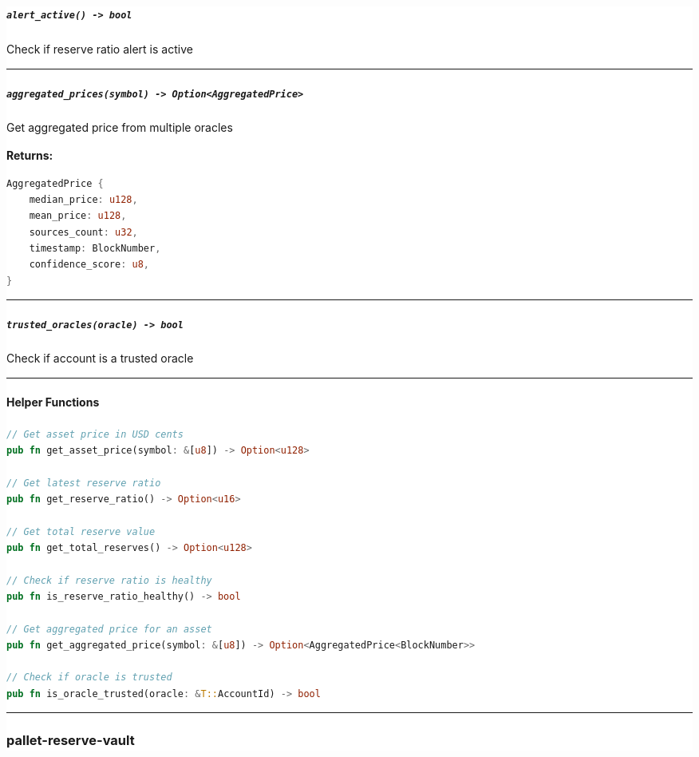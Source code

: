 
##### `alert_active() -> bool`

Check if reserve ratio alert is active

---

##### `aggregated_prices(symbol) -> Option<AggregatedPrice>`

Get aggregated price from multiple oracles

**Returns:**
```rust
AggregatedPrice {
    median_price: u128,
    mean_price: u128,
    sources_count: u32,
    timestamp: BlockNumber,
    confidence_score: u8,
}
```

---

##### `trusted_oracles(oracle) -> bool`

Check if account is a trusted oracle

---

#### Helper Functions

```rust
// Get asset price in USD cents
pub fn get_asset_price(symbol: &[u8]) -> Option<u128>

// Get latest reserve ratio
pub fn get_reserve_ratio() -> Option<u16>

// Get total reserve value
pub fn get_total_reserves() -> Option<u128>

// Check if reserve ratio is healthy
pub fn is_reserve_ratio_healthy() -> bool

// Get aggregated price for an asset
pub fn get_aggregated_price(symbol: &[u8]) -> Option<AggregatedPrice<BlockNumber>>

// Check if oracle is trusted
pub fn is_oracle_trusted(oracle: &T::AccountId) -> bool
```

---

### pallet-reserve-vault
